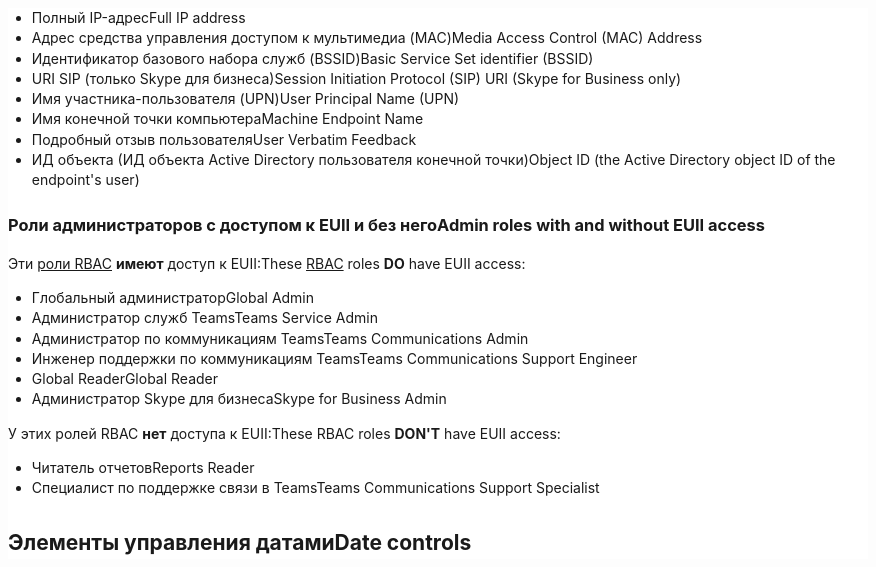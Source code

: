 - <span data-ttu-id="ca7c3-141">Полный IP-адрес</span><span class="sxs-lookup"><span data-stu-id="ca7c3-141">Full IP address</span></span>
- <span data-ttu-id="ca7c3-142">Адрес средства управления доступом к мультимедиа (MAC)</span><span class="sxs-lookup"><span data-stu-id="ca7c3-142">Media Access Control (MAC) Address</span></span>
- <span data-ttu-id="ca7c3-143">Идентификатор базового набора служб (BSSID)</span><span class="sxs-lookup"><span data-stu-id="ca7c3-143">Basic Service Set identifier (BSSID)</span></span>
- <span data-ttu-id="ca7c3-144">URI SIP (только Skype для бизнеса)</span><span class="sxs-lookup"><span data-stu-id="ca7c3-144">Session Initiation Protocol (SIP) URI (Skype for Business only)</span></span>
- <span data-ttu-id="ca7c3-145">Имя участника-пользователя (UPN)</span><span class="sxs-lookup"><span data-stu-id="ca7c3-145">User Principal Name (UPN)</span></span>
- <span data-ttu-id="ca7c3-146">Имя конечной точки компьютера</span><span class="sxs-lookup"><span data-stu-id="ca7c3-146">Machine Endpoint Name</span></span>
- <span data-ttu-id="ca7c3-147">Подробный отзыв пользователя</span><span class="sxs-lookup"><span data-stu-id="ca7c3-147">User Verbatim Feedback</span></span>
- <span data-ttu-id="ca7c3-148">ИД объекта (ИД объекта Active Directory пользователя конечной точки)</span><span class="sxs-lookup"><span data-stu-id="ca7c3-148">Object ID (the Active Directory object ID of the endpoint's user)</span></span>

### <a name="admin-roles-with-and-without-euii-access"></a><span data-ttu-id="ca7c3-149">Роли администраторов с доступом к EUII и без него</span><span class="sxs-lookup"><span data-stu-id="ca7c3-149">Admin roles with and without EUII access</span></span>

<span data-ttu-id="ca7c3-150">Эти [роли RBAC](https://docs.microsoft.com/azure/role-based-access-control/overview) **имеют** доступ к EUII:</span><span class="sxs-lookup"><span data-stu-id="ca7c3-150">These [RBAC](https://docs.microsoft.com/azure/role-based-access-control/overview) roles **DO** have EUII access:</span></span>
- <span data-ttu-id="ca7c3-151">Глобальный администратор</span><span class="sxs-lookup"><span data-stu-id="ca7c3-151">Global Admin</span></span>
- <span data-ttu-id="ca7c3-152">Администратор служб Teams</span><span class="sxs-lookup"><span data-stu-id="ca7c3-152">Teams Service Admin</span></span>
- <span data-ttu-id="ca7c3-153">Администратор по коммуникациям Teams</span><span class="sxs-lookup"><span data-stu-id="ca7c3-153">Teams Communications Admin</span></span>
- <span data-ttu-id="ca7c3-154">Инженер поддержки по коммуникациям Teams</span><span class="sxs-lookup"><span data-stu-id="ca7c3-154">Teams Communications Support Engineer</span></span>
- <span data-ttu-id="ca7c3-155">Global Reader</span><span class="sxs-lookup"><span data-stu-id="ca7c3-155">Global Reader</span></span>
- <span data-ttu-id="ca7c3-156">Администратор Skype для бизнеса</span><span class="sxs-lookup"><span data-stu-id="ca7c3-156">Skype for Business Admin</span></span>

<span data-ttu-id="ca7c3-157">У этих ролей RBAC **нет** доступа к EUII:</span><span class="sxs-lookup"><span data-stu-id="ca7c3-157">These RBAC roles **DON'T** have EUII access:</span></span>
- <span data-ttu-id="ca7c3-158">Читатель отчетов</span><span class="sxs-lookup"><span data-stu-id="ca7c3-158">Reports Reader</span></span>
- <span data-ttu-id="ca7c3-159">Специалист по поддержке связи в Teams</span><span class="sxs-lookup"><span data-stu-id="ca7c3-159">Teams Communications Support Specialist</span></span>


## <a name="date-controls"></a><span data-ttu-id="ca7c3-160">Элементы управления датами</span><span class="sxs-lookup"><span data-stu-id="ca7c3-160">Date controls</span></span>
